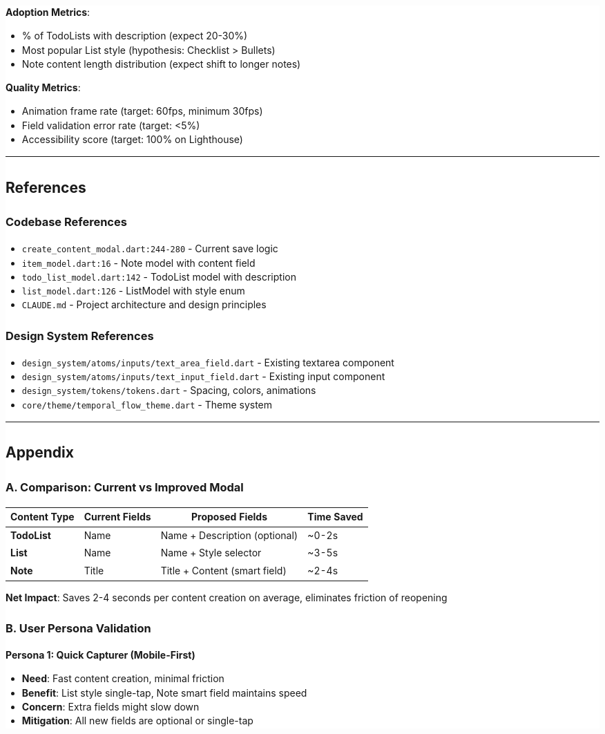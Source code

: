 **Adoption Metrics**:
- % of TodoLists with description (expect 20-30%)
- Most popular List style (hypothesis: Checklist > Bullets)
- Note content length distribution (expect shift to longer notes)

**Quality Metrics**:
- Animation frame rate (target: 60fps, minimum 30fps)
- Field validation error rate (target: <5%)
- Accessibility score (target: 100% on Lighthouse)

---

## References

### Codebase References
- `create_content_modal.dart:244-280` - Current save logic
- `item_model.dart:16` - Note model with content field
- `todo_list_model.dart:142` - TodoList model with description
- `list_model.dart:126` - ListModel with style enum
- `CLAUDE.md` - Project architecture and design principles

### Design System References
- `design_system/atoms/inputs/text_area_field.dart` - Existing textarea component
- `design_system/atoms/inputs/text_input_field.dart` - Existing input component
- `design_system/tokens/tokens.dart` - Spacing, colors, animations
- `core/theme/temporal_flow_theme.dart` - Theme system

---

## Appendix

### A. Comparison: Current vs Improved Modal

| Content Type | Current Fields | Proposed Fields | Time Saved |
|--------------|----------------|-----------------|------------|
| **TodoList** | Name | Name + Description (optional) | ~0-2s |
| **List** | Name | Name + Style selector | ~3-5s |
| **Note** | Title | Title + Content (smart field) | ~2-4s |

**Net Impact**: Saves 2-4 seconds per content creation on average, eliminates friction of reopening

### B. User Persona Validation

**Persona 1: Quick Capturer (Mobile-First)**
- **Need**: Fast content creation, minimal friction
- **Benefit**: List style single-tap, Note smart field maintains speed
- **Concern**: Extra fields might slow down
- **Mitigation**: All new fields are optional or single-tap
